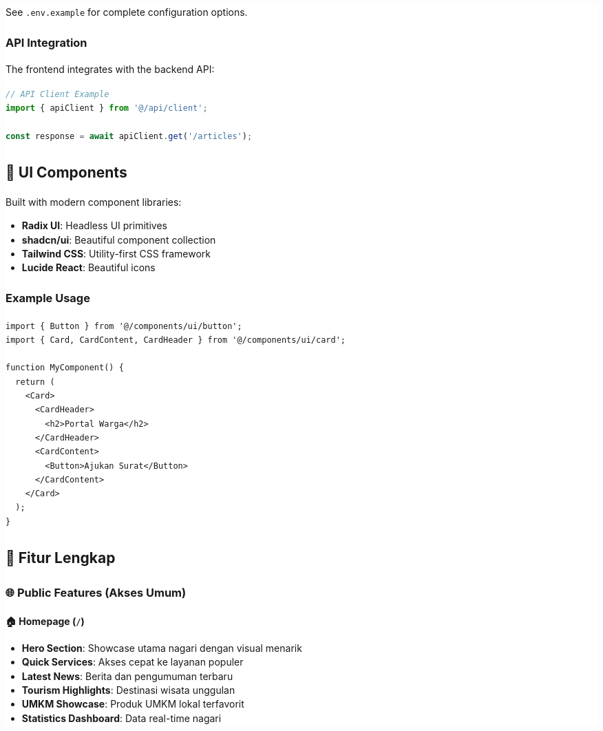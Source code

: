 See `.env.example` for complete configuration options.

### API Integration

The frontend integrates with the backend API:

```typescript
// API Client Example
import { apiClient } from '@/api/client';

const response = await apiClient.get('/articles');
```

## 🎨 UI Components

Built with modern component libraries:

- **Radix UI**: Headless UI primitives
- **shadcn/ui**: Beautiful component collection
- **Tailwind CSS**: Utility-first CSS framework
- **Lucide React**: Beautiful icons

### Example Usage

```tsx
import { Button } from '@/components/ui/button';
import { Card, CardContent, CardHeader } from '@/components/ui/card';

function MyComponent() {
  return (
    <Card>
      <CardHeader>
        <h2>Portal Warga</h2>
      </CardHeader>
      <CardContent>
        <Button>Ajukan Surat</Button>
      </CardContent>
    </Card>
  );
}
```

## 📱 Fitur Lengkap

### 🌐 Public Features (Akses Umum)

#### 🏠 Homepage (`/`)
- **Hero Section**: Showcase utama nagari dengan visual menarik
- **Quick Services**: Akses cepat ke layanan populer
- **Latest News**: Berita dan pengumuman terbaru
- **Tourism Highlights**: Destinasi wisata unggulan
- **UMKM Showcase**: Produk UMKM lokal terfavorit
- **Statistics Dashboard**: Data real-time nagari
